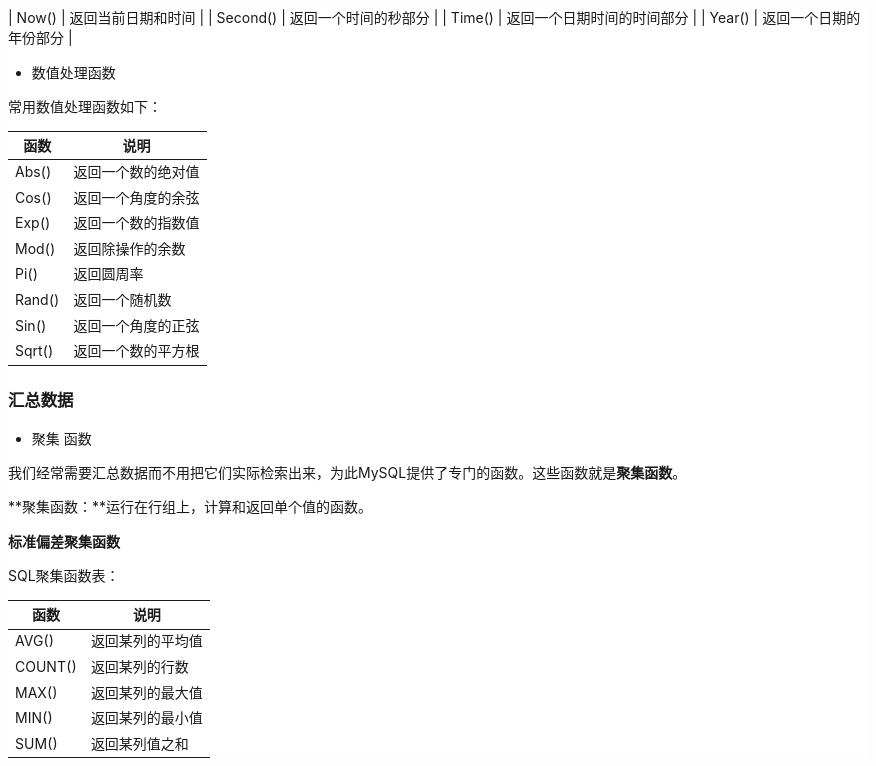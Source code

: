 | Now()         | 返回当前日期和时间               |
| Second()      | 返回一个时间的秒部分             |
| Time()        | 返回一个日期时间的时间部分       |
| Year()        | 返回一个日期的年份部分           |



* 数值处理函数

常用数值处理函数如下：

| 函数   | 说明               |
| ------ | ------------------ |
| Abs()  | 返回一个数的绝对值 |
| Cos()  | 返回一个角度的余弦 |
| Exp()  | 返回一个数的指数值 |
| Mod()  | 返回除操作的余数   |
| Pi()   | 返回圆周率         |
| Rand() | 返回一个随机数     |
| Sin()  | 返回一个角度的正弦 |
| Sqrt() | 返回一个数的平方根 |



### 汇总数据

* 聚集 函数

我们经常需要汇总数据而不用把它们实际检索出来，为此MySQL提供了专门的函数。这些函数就是**聚集函数**。

**聚集函数：**运行在行组上，计算和返回单个值的函数。

**标准偏差聚集函数**



SQL聚集函数表：

| 函数    | 说明             |
| ------- | ---------------- |
| AVG()   | 返回某列的平均值 |
| COUNT() | 返回某列的行数   |
| MAX()   | 返回某列的最大值 |
| MIN()   | 返回某列的最小值 |
| SUM()   | 返回某列值之和   |
